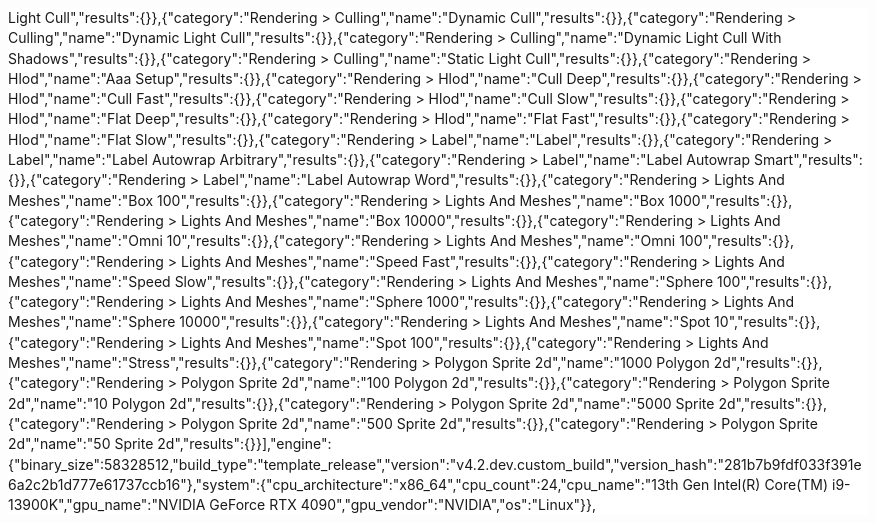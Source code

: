 Light Cull","results":{}},{"category":"Rendering > Culling","name":"Dynamic Cull","results":{}},{"category":"Rendering > Culling","name":"Dynamic Light Cull","results":{}},{"category":"Rendering > Culling","name":"Dynamic Light Cull With Shadows","results":{}},{"category":"Rendering > Culling","name":"Static Light Cull","results":{}},{"category":"Rendering > Hlod","name":"Aaa Setup","results":{}},{"category":"Rendering > Hlod","name":"Cull Deep","results":{}},{"category":"Rendering > Hlod","name":"Cull Fast","results":{}},{"category":"Rendering > Hlod","name":"Cull Slow","results":{}},{"category":"Rendering > Hlod","name":"Flat Deep","results":{}},{"category":"Rendering > Hlod","name":"Flat Fast","results":{}},{"category":"Rendering > Hlod","name":"Flat Slow","results":{}},{"category":"Rendering > Label","name":"Label","results":{}},{"category":"Rendering > Label","name":"Label Autowrap Arbitrary","results":{}},{"category":"Rendering > Label","name":"Label Autowrap Smart","results":{}},{"category":"Rendering > Label","name":"Label Autowrap Word","results":{}},{"category":"Rendering > Lights And Meshes","name":"Box 100","results":{}},{"category":"Rendering > Lights And Meshes","name":"Box 1000","results":{}},{"category":"Rendering > Lights And Meshes","name":"Box 10000","results":{}},{"category":"Rendering > Lights And Meshes","name":"Omni 10","results":{}},{"category":"Rendering > Lights And Meshes","name":"Omni 100","results":{}},{"category":"Rendering > Lights And Meshes","name":"Speed Fast","results":{}},{"category":"Rendering > Lights And Meshes","name":"Speed Slow","results":{}},{"category":"Rendering > Lights And Meshes","name":"Sphere 100","results":{}},{"category":"Rendering > Lights And Meshes","name":"Sphere 1000","results":{}},{"category":"Rendering > Lights And Meshes","name":"Sphere 10000","results":{}},{"category":"Rendering > Lights And Meshes","name":"Spot 10","results":{}},{"category":"Rendering > Lights And Meshes","name":"Spot 100","results":{}},{"category":"Rendering > Lights And Meshes","name":"Stress","results":{}},{"category":"Rendering > Polygon Sprite 2d","name":"1000 Polygon 2d","results":{}},{"category":"Rendering > Polygon Sprite 2d","name":"100 Polygon 2d","results":{}},{"category":"Rendering > Polygon Sprite 2d","name":"10 Polygon 2d","results":{}},{"category":"Rendering > Polygon Sprite 2d","name":"5000 Sprite 2d","results":{}},{"category":"Rendering > Polygon Sprite 2d","name":"500 Sprite 2d","results":{}},{"category":"Rendering > Polygon Sprite 2d","name":"50 Sprite 2d","results":{}}],"engine":{"binary_size":58328512,"build_type":"template_release","version":"v4.2.dev.custom_build","version_hash":"281b7b9fdf033f391e6a2c2b1d777e61737ccb16"},"system":{"cpu_architecture":"x86_64","cpu_count":24,"cpu_name":"13th Gen Intel(R) Core(TM) i9-13900K","gpu_name":"NVIDIA GeForce RTX 4090","gpu_vendor":"NVIDIA","os":"Linux"}},